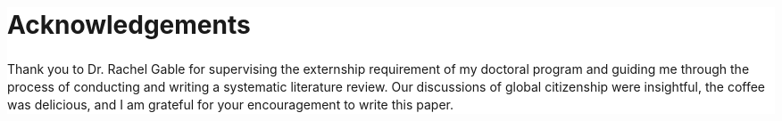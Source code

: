 # Acknowledgements

Thank you to Dr. Rachel Gable for supervising the externship requirement of my doctoral program and guiding me through the process of conducting and writing a systematic literature review. Our discussions of global citizenship were insightful, the coffee was delicious, and I am grateful for your encouragement to write this paper.